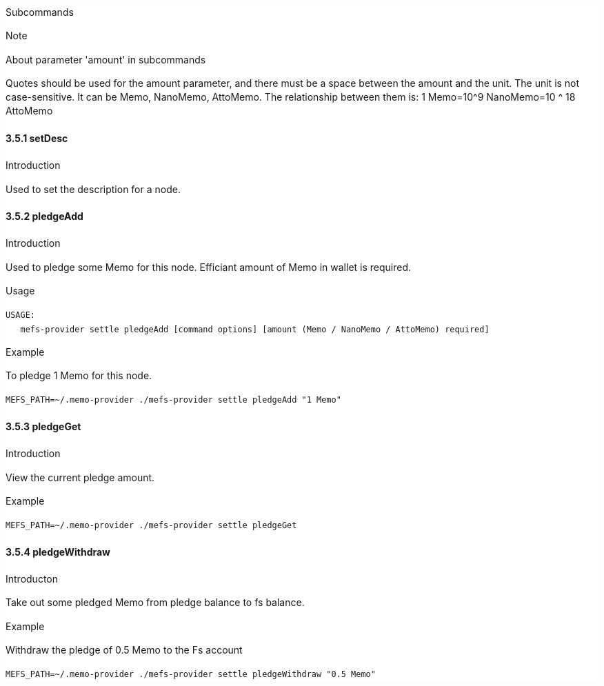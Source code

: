 Subcommands

Note

About parameter 'amount' in subcommands

Quotes should be used for the amount parameter, and there must be a space between the amount and the unit. The unit is not case-sensitive. It can be Memo, NanoMemo, AttoMemo. The relationship between them is: 1 Memo=10^9 NanoMemo=10 ^ 18 AttoMemo


#### 3.5.1 setDesc 

Introduction

Used to set the description for a node.

#### 3.5.2 pledgeAdd

Introduction

Used to pledge some Memo for this node. Efficiant amount of Memo in wallet is required.

Usage

```shell
USAGE:
   mefs-provider settle pledgeAdd [command options] [amount (Memo / NanoMemo / AttoMemo) required]
```

Example

To pledge 1 Memo for this node.

```shell
MEFS_PATH=~/.memo-provider ./mefs-provider settle pledgeAdd "1 Memo"
```

#### 3.5.3 pledgeGet

Introduction

View the current pledge amount.

Example

```shell
MEFS_PATH=~/.memo-provider ./mefs-provider settle pledgeGet
```

#### 3.5.4 pledgeWithdraw

Introducton

Take out some pledged Memo from pledge balance to fs balance.

Example

Withdraw the pledge of 0.5 Memo to the Fs account

```shell
MEFS_PATH=~/.memo-provider ./mefs-provider settle pledgeWithdraw "0.5 Memo"
```

